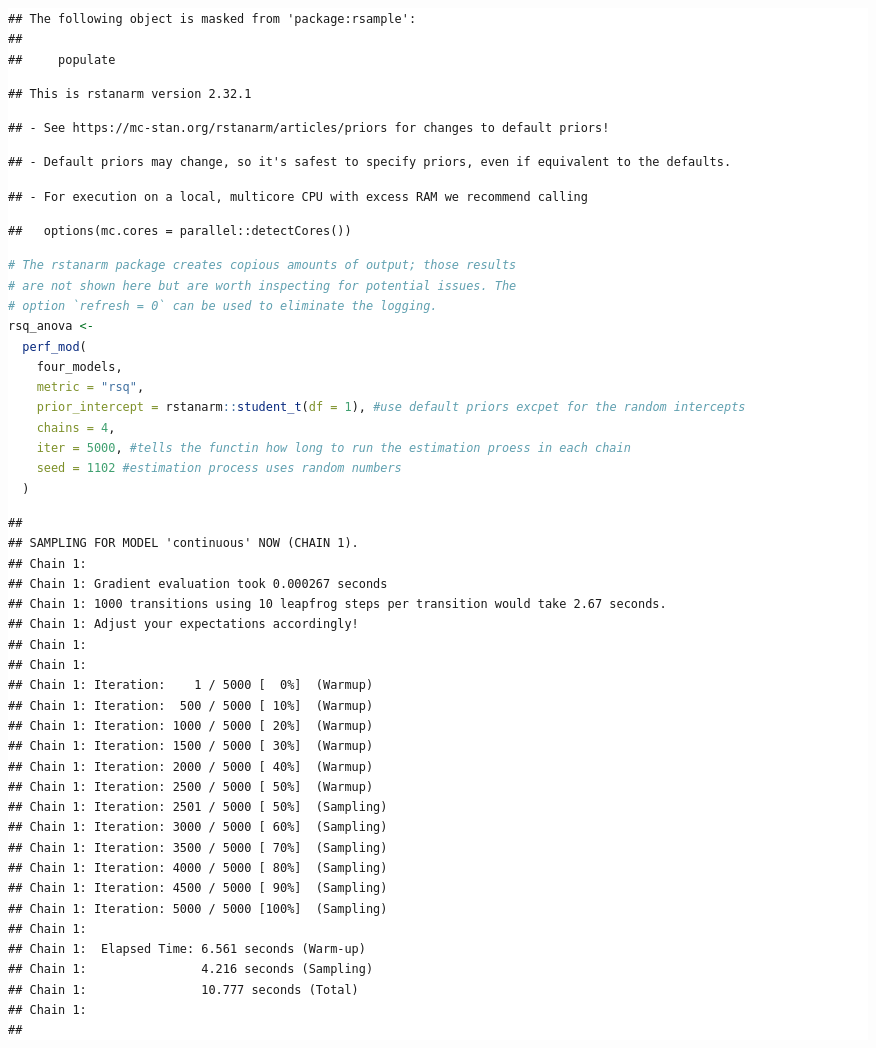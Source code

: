 ```
## The following object is masked from 'package:rsample':
## 
##     populate
```

```
## This is rstanarm version 2.32.1
```

```
## - See https://mc-stan.org/rstanarm/articles/priors for changes to default priors!
```

```
## - Default priors may change, so it's safest to specify priors, even if equivalent to the defaults.
```

```
## - For execution on a local, multicore CPU with excess RAM we recommend calling
```

```
##   options(mc.cores = parallel::detectCores())
```

```r
# The rstanarm package creates copious amounts of output; those results
# are not shown here but are worth inspecting for potential issues. The
# option `refresh = 0` can be used to eliminate the logging. 
rsq_anova <-
  perf_mod(
    four_models,
    metric = "rsq",
    prior_intercept = rstanarm::student_t(df = 1), #use default priors excpet for the random intercepts 
    chains = 4,
    iter = 5000, #tells the functin how long to run the estimation proess in each chain 
    seed = 1102 #estimation process uses random numbers 
  )
```

```
## 
## SAMPLING FOR MODEL 'continuous' NOW (CHAIN 1).
## Chain 1: 
## Chain 1: Gradient evaluation took 0.000267 seconds
## Chain 1: 1000 transitions using 10 leapfrog steps per transition would take 2.67 seconds.
## Chain 1: Adjust your expectations accordingly!
## Chain 1: 
## Chain 1: 
## Chain 1: Iteration:    1 / 5000 [  0%]  (Warmup)
## Chain 1: Iteration:  500 / 5000 [ 10%]  (Warmup)
## Chain 1: Iteration: 1000 / 5000 [ 20%]  (Warmup)
## Chain 1: Iteration: 1500 / 5000 [ 30%]  (Warmup)
## Chain 1: Iteration: 2000 / 5000 [ 40%]  (Warmup)
## Chain 1: Iteration: 2500 / 5000 [ 50%]  (Warmup)
## Chain 1: Iteration: 2501 / 5000 [ 50%]  (Sampling)
## Chain 1: Iteration: 3000 / 5000 [ 60%]  (Sampling)
## Chain 1: Iteration: 3500 / 5000 [ 70%]  (Sampling)
## Chain 1: Iteration: 4000 / 5000 [ 80%]  (Sampling)
## Chain 1: Iteration: 4500 / 5000 [ 90%]  (Sampling)
## Chain 1: Iteration: 5000 / 5000 [100%]  (Sampling)
## Chain 1: 
## Chain 1:  Elapsed Time: 6.561 seconds (Warm-up)
## Chain 1:                4.216 seconds (Sampling)
## Chain 1:                10.777 seconds (Total)
## Chain 1: 
## 
```